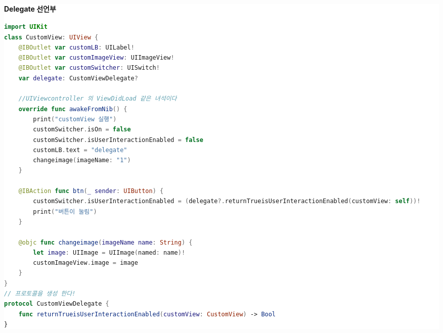 **Delegate 선언부**

```swift
import UIKit
class CustomView: UIView {
    @IBOutlet var customLB: UILabel!
    @IBOutlet var customImageView: UIImageView!
    @IBOutlet var customSwitcher: UISwitch!
    var delegate: CustomViewDelegate?
    
    //UIViewcontroller 의 ViewDidLoad 같은 녀석이다
    override func awakeFromNib() {
        print("customView 실행")    
        customSwitcher.isOn = false
        customSwitcher.isUserInteractionEnabled = false
        customLB.text = "delegate"
        changeimage(imageName: "1")
    }
    
    @IBAction func btn(_ sender: UIButton) {
        customSwitcher.isUserInteractionEnabled = (delegate?.returnTrueisUserInteractionEnabled(customView: self))!
        print("버튼이 눌림")
    }
    
    @objc func changeimage(imageName name: String) {
        let image: UIImage = UIImage(named: name)!
        customImageView.image = image
    }
}
// 프로토콜을 생성 한다!
protocol CustomViewDelegate {
    func returnTrueisUserInteractionEnabled(customView: CustomView) -> Bool
}
```
